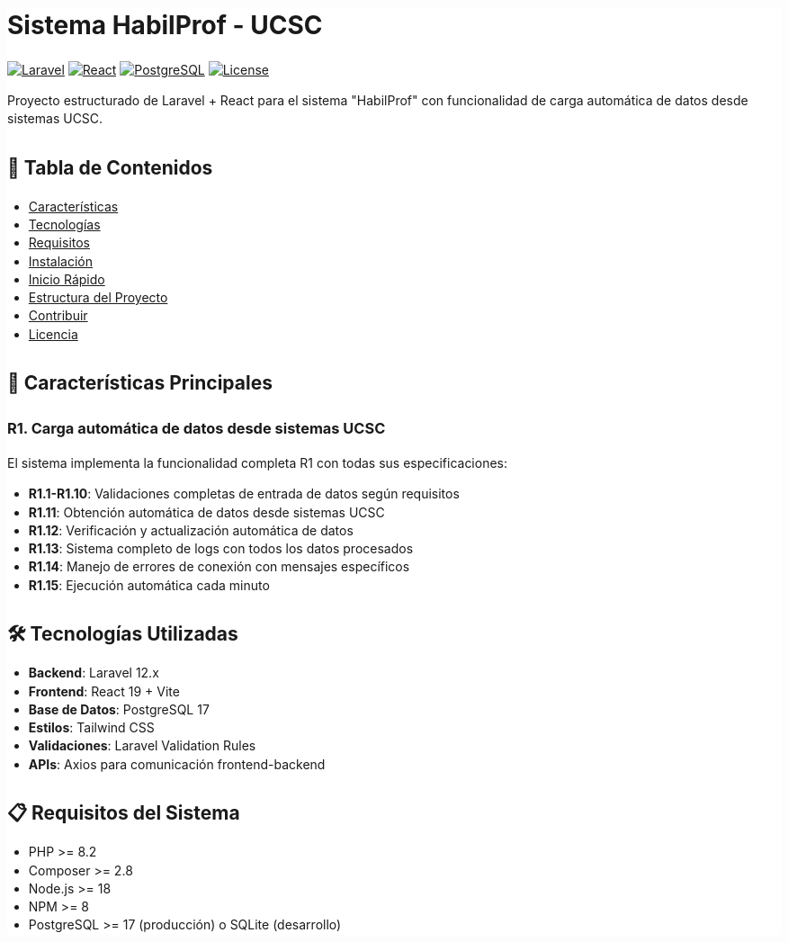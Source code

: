 # Sistema HabilProf - UCSC

[![Laravel](https://img.shields.io/badge/Laravel-12.x-red.svg)](https://laravel.com)
[![React](https://img.shields.io/badge/React-19-blue.svg)](https://reactjs.org)
[![PostgreSQL](https://img.shields.io/badge/PostgreSQL-17-blue.svg)](https://www.postgresql.org)
[![License](https://img.shields.io/badge/license-MIT-green.svg)](LICENSE)

Proyecto estructurado de Laravel + React para el sistema "HabilProf" con funcionalidad de carga automática de datos desde sistemas UCSC.

## 📖 Tabla de Contenidos

- [Características](#-características-principales)
- [Tecnologías](#️-tecnologías-utilizadas)
- [Requisitos](#-requisitos-del-sistema)
- [Instalación](#-instalación)
- [Inicio Rápido](#-inicio-rápido)
- [Estructura del Proyecto](#-estructura-del-proyecto)
- [Contribuir](#-contribuir)
- [Licencia](#-licencia)

## 🚀 Características Principales

### R1. Carga automática de datos desde sistemas UCSC

El sistema implementa la funcionalidad completa R1 con todas sus especificaciones:

- **R1.1-R1.10**: Validaciones completas de entrada de datos según requisitos
- **R1.11**: Obtención automática de datos desde sistemas UCSC
- **R1.12**: Verificación y actualización automática de datos
- **R1.13**: Sistema completo de logs con todos los datos procesados
- **R1.14**: Manejo de errores de conexión con mensajes específicos
- **R1.15**: Ejecución automática cada minuto

## 🛠️ Tecnologías Utilizadas

- **Backend**: Laravel 12.x
- **Frontend**: React 19 + Vite
- **Base de Datos**: PostgreSQL 17
- **Estilos**: Tailwind CSS
- **Validaciones**: Laravel Validation Rules
- **APIs**: Axios para comunicación frontend-backend

## 📋 Requisitos del Sistema

- PHP >= 8.2
- Composer >= 2.8
- Node.js >= 18
- NPM >= 8
- PostgreSQL >= 17 (producción) o SQLite (desarrollo)
